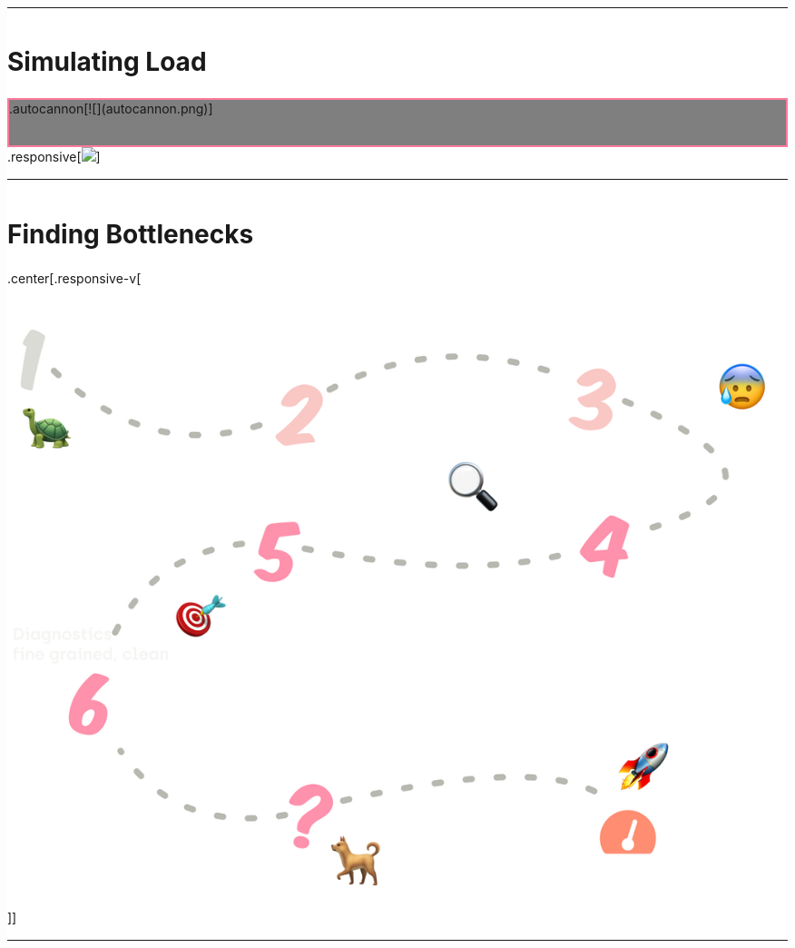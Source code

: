 
---

# Simulating Load

<div class=logo style='background:rgb(127,127,127);margin-bottom:-1em;height:3.9em;margin-top:0.95em;border: 2px solid #fb7a9c;box-sizing:border-box'>
  .autocannon[![](autocannon.png)]
</div>


.responsive[![](autocannon-demo.gif)]

---

# Finding Bottlenecks

.center[.responsive-v[![](opt-process.png)]]

---